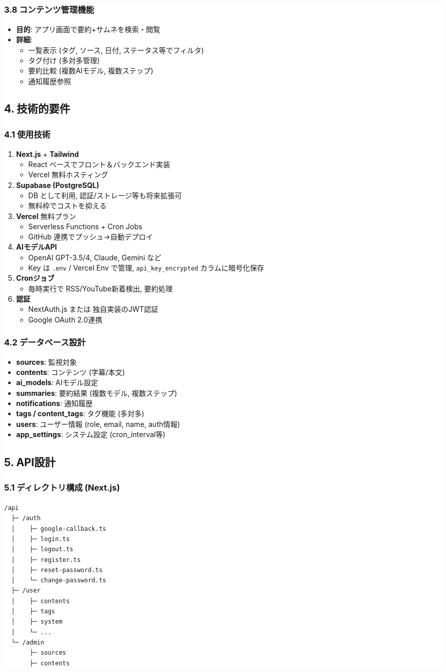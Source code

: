 ### 3.8 コンテンツ管理機能
- **目的**: アプリ画面で要約+サムネを検索・閲覧
- **詳細**:
  - 一覧表示 (タグ, ソース, 日付, ステータス等でフィルタ)
  - タグ付け (多対多管理)
  - 要約比較 (複数AIモデル, 複数ステップ)
  - 通知履歴参照

## 4. 技術的要件

### 4.1 使用技術

1. **Next.js** + **Tailwind**
   - React ベースでフロント＆バックエンド実装
   - Vercel 無料ホスティング
2. **Supabase (PostgreSQL)**
   - DB として利用, 認証/ストレージ等も将来拡張可
   - 無料枠でコストを抑える
3. **Vercel** 無料プラン
   - Serverless Functions + Cron Jobs
   - GitHub 連携でプッシュ→自動デプロイ
4. **AIモデルAPI**
   - OpenAI GPT-3.5/4, Claude, Gemini など
   - Key は `.env` / Vercel Env で管理, `api_key_encrypted` カラムに暗号化保存
5. **Cronジョブ**
   - 毎時実行で RSS/YouTube新着検出, 要約処理
6. **認証**
   - NextAuth.js または 独自実装のJWT認証
   - Google OAuth 2.0連携

### 4.2 データベース設計

- **sources**: 監視対象
- **contents**: コンテンツ (字幕/本文)
- **ai_models**: AIモデル設定
- **summaries**: 要約結果 (複数モデル, 複数ステップ)
- **notifications**: 通知履歴
- **tags / content_tags**: タグ機能 (多対多)
- **users**: ユーザー情報 (role, email, name, auth情報)
- **app_settings**: システム設定 (cron_interval等)

## 5. API設計

### 5.1 ディレクトリ構成 (Next.js)

```
/api
  ├─ /auth
  │    ├─ google-callback.ts
  │    ├─ login.ts
  │    ├─ logout.ts
  │    ├─ register.ts
  │    ├─ reset-password.ts
  │    └─ change-password.ts
  ├─ /user
  │    ├─ contents
  │    ├─ tags
  │    ├─ system
  │    └─ ...
  └─ /admin
       ├─ sources
       ├─ contents
```